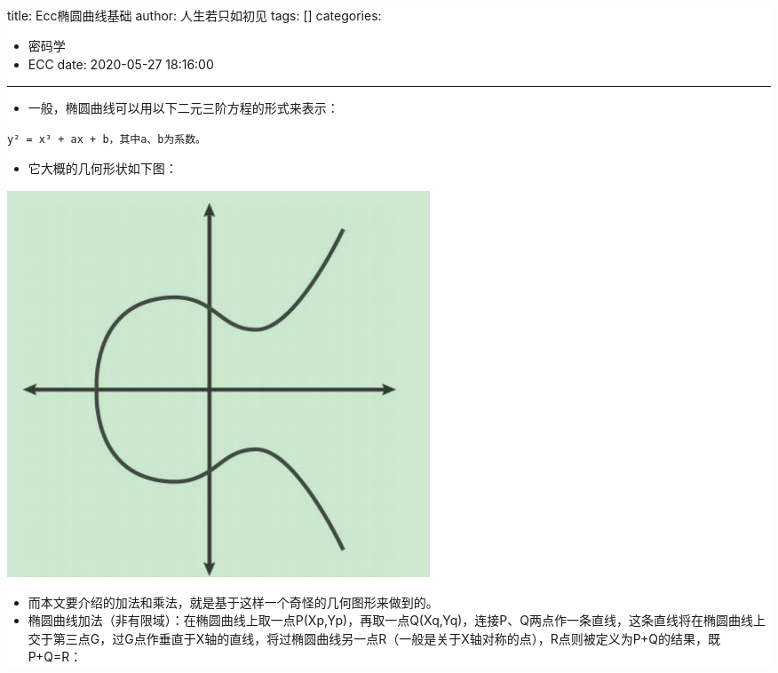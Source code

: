 title: Ecc椭圆曲线基础
author: 人生若只如初见
tags: []
categories:
  - 密码学
  - ECC
date: 2020-05-27 18:16:00
---
* 一般，椭圆曲线可以用以下二元三阶方程的形式来表示：

```
y² = x³ + ax + b，其中a、b为系数。
```

* 它大概的几何形状如下图：

![](/images/pasted-14.png)
* 而本文要介绍的加法和乘法，就是基于这样一个奇怪的几何图形来做到的。
* 椭圆曲线加法（非有限域）：在椭圆曲线上取一点P(Xp,Yp)，再取一点Q(Xq,Yq)，连接P、Q两点作一条直线，这条直线将在椭圆曲线上交于第三点G，过G点作垂直于X轴的直线，将过椭圆曲线另一点R（一般是关于X轴对称的点），R点则被定义为P+Q的结果，既P+Q=R：

